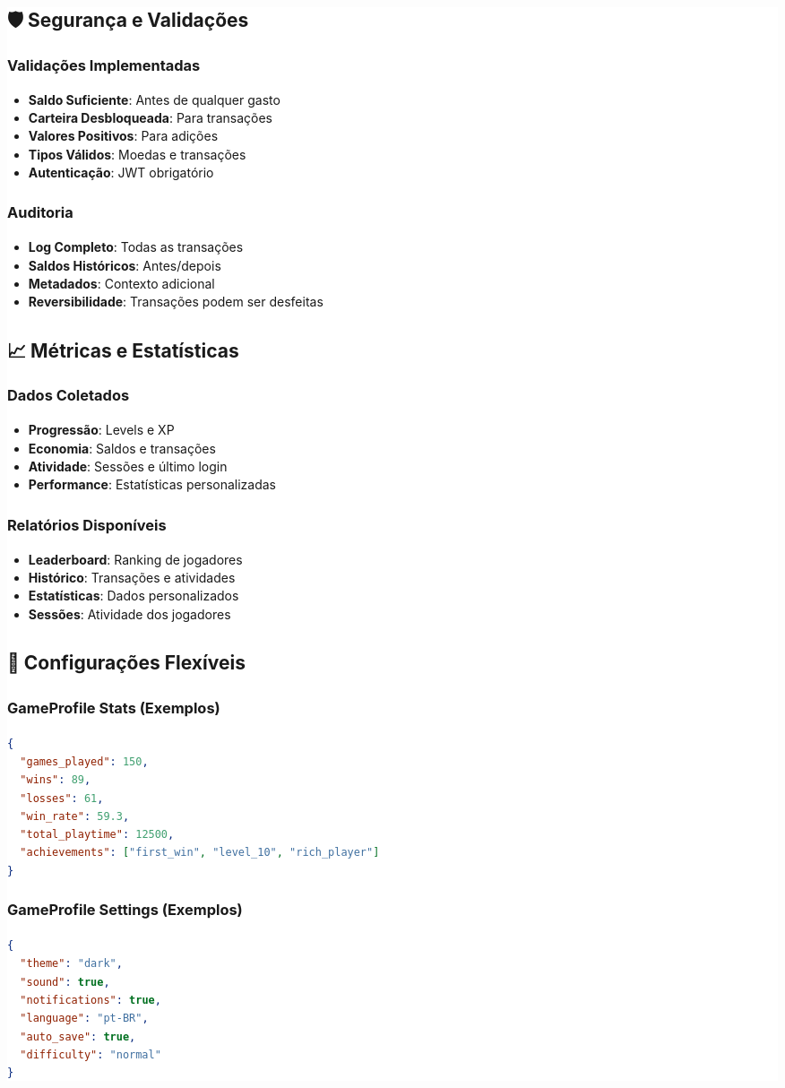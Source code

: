 ## 🛡️ Segurança e Validações

### Validações Implementadas
- **Saldo Suficiente**: Antes de qualquer gasto
- **Carteira Desbloqueada**: Para transações
- **Valores Positivos**: Para adições
- **Tipos Válidos**: Moedas e transações
- **Autenticação**: JWT obrigatório

### Auditoria
- **Log Completo**: Todas as transações
- **Saldos Históricos**: Antes/depois
- **Metadados**: Contexto adicional
- **Reversibilidade**: Transações podem ser desfeitas

## 📈 Métricas e Estatísticas

### Dados Coletados
- **Progressão**: Levels e XP
- **Economia**: Saldos e transações
- **Atividade**: Sessões e último login
- **Performance**: Estatísticas personalizadas

### Relatórios Disponíveis
- **Leaderboard**: Ranking de jogadores
- **Histórico**: Transações e atividades
- **Estatísticas**: Dados personalizados
- **Sessões**: Atividade dos jogadores

## 🔧 Configurações Flexíveis

### GameProfile Stats (Exemplos)
```json
{
  "games_played": 150,
  "wins": 89,
  "losses": 61,
  "win_rate": 59.3,
  "total_playtime": 12500,
  "achievements": ["first_win", "level_10", "rich_player"]
}
```

### GameProfile Settings (Exemplos)
```json
{
  "theme": "dark",
  "sound": true,
  "notifications": true,
  "language": "pt-BR",
  "auto_save": true,
  "difficulty": "normal"
}
```
